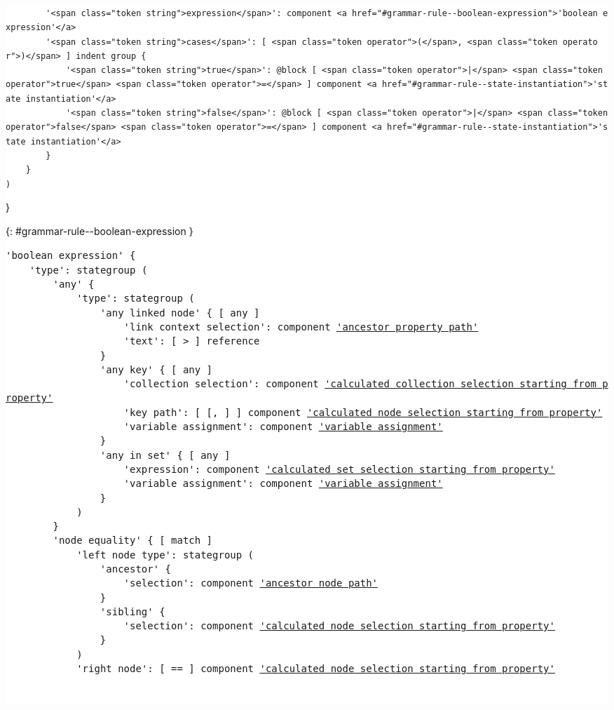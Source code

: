 			'<span class="token string">expression</span>': component <a href="#grammar-rule--boolean-expression">'boolean expression'</a>
			'<span class="token string">cases</span>': [ <span class="token operator">(</span>, <span class="token operator">)</span> ] indent group {
				'<span class="token string">true</span>': @block [ <span class="token operator">|</span> <span class="token operator">true</span> <span class="token operator">=</span> ] component <a href="#grammar-rule--state-instantiation">'state instantiation'</a>
				'<span class="token string">false</span>': @block [ <span class="token operator">|</span> <span class="token operator">false</span> <span class="token operator">=</span> ] component <a href="#grammar-rule--state-instantiation">'state instantiation'</a>
			}
		}
	)
}
</pre>
</div>
</div>

{: #grammar-rule--boolean-expression }
<div class="language-js highlighter-rouge">
<div class="highlight">
<pre class="highlight language-js code-custom">
'<span class="token string">boolean expression</span>' {
	'<span class="token string">type</span>': stategroup (
		'<span class="token string">any</span>' {
			'<span class="token string">type</span>': stategroup (
				'<span class="token string">any linked node</span>' { [ <span class="token operator">any</span> ]
					'<span class="token string">link context selection</span>': component <a href="#grammar-rule--ancestor-property-path">'ancestor property path'</a>
					'<span class="token string">text</span>': [ <span class="token operator">></span> ] reference
				}
				'<span class="token string">any key</span>' { [ <span class="token operator">any</span> ]
					'<span class="token string">collection selection</span>': component <a href="#grammar-rule--calculated-collection-selection-starting-from-property">'calculated collection selection starting from property'</a>
					'<span class="token string">key path</span>': [ <span class="token operator">[</span>, <span class="token operator">]</span> ] component <a href="#grammar-rule--calculated-node-selection-starting-from-property">'calculated node selection starting from property'</a>
					'<span class="token string">variable assignment</span>': component <a href="#grammar-rule--variable-assignment">'variable assignment'</a>
				}
				'<span class="token string">any in set</span>' { [ <span class="token operator">any</span> ]
					'<span class="token string">expression</span>': component <a href="#grammar-rule--calculated-set-selection-starting-from-property">'calculated set selection starting from property'</a>
					'<span class="token string">variable assignment</span>': component <a href="#grammar-rule--variable-assignment">'variable assignment'</a>
				}
			)
		}
		'<span class="token string">node equality</span>' { [ <span class="token operator">match</span> ]
			'<span class="token string">left node type</span>': stategroup (
				'<span class="token string">ancestor</span>' {
					'<span class="token string">selection</span>': component <a href="#grammar-rule--ancestor-node-path">'ancestor node path'</a>
				}
				'<span class="token string">sibling</span>' {
					'<span class="token string">selection</span>': component <a href="#grammar-rule--calculated-node-selection-starting-from-property">'calculated node selection starting from property'</a>
				}
			)
			'<span class="token string">right node</span>': [ <span class="token operator">==</span> ] component <a href="#grammar-rule--calculated-node-selection-starting-from-property">'calculated node selection starting from property'</a>